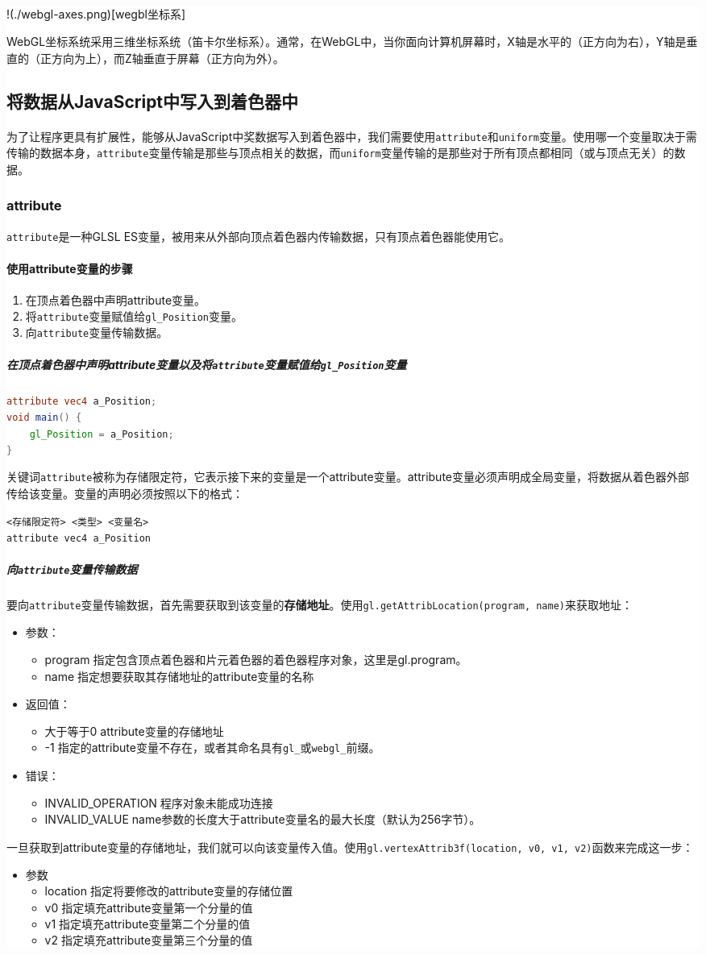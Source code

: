!(./webgl-axes.png)[wegbl坐标系]

WebGL坐标系统采用三维坐标系统（笛卡尔坐标系）。通常，在WebGL中，当你面向计算机屏幕时，X轴是水平的（正方向为右），Y轴是垂直的（正方向为上），而Z轴垂直于屏幕（正方向为外）。

## 将数据从JavaScript中写入到着色器中

为了让程序更具有扩展性，能够从JavaScript中奖数据写入到着色器中，我们需要使用`attribute`和`uniform`变量。使用哪一个变量取决于需传输的数据本身，`attribute`变量传输是那些与顶点相关的数据，而`uniform`变量传输的是那些对于所有顶点都相同（或与顶点无关）的数据。

### attribute

`attribute`是一种GLSL ES变量，被用来从外部向顶点着色器内传输数据，只有顶点着色器能使用它。

#### 使用attribute变量的步骤

1. 在顶点着色器中声明attribute变量。
2. 将`attribute`变量赋值给`gl_Position`变量。
3. 向`attribute`变量传输数据。

##### 在顶点着色器中声明attribute变量以及将`attribute`变量赋值给`gl_Position`变量

``` glsl es
attribute vec4 a_Position;
void main() {
    gl_Position = a_Position;
}
```

关键词`attribute`被称为存储限定符，它表示接下来的变量是一个attribute变量。attribute变量必须声明成全局变量，将数据从着色器外部传给该变量。变量的声明必须按照以下的格式：

```
<存储限定符> <类型> <变量名>
attribute vec4 a_Position
```

##### 向`attribute`变量传输数据

要向`attribute`变量传输数据，首先需要获取到该变量的**存储地址**。使用`gl.getAttribLocation(program, name)`来获取地址：

* 参数：
    * program 指定包含顶点着色器和片元着色器的着色器程序对象，这里是gl.program。
    * name 指定想要获取其存储地址的attribute变量的名称

* 返回值：
    * 大于等于0 attribute变量的存储地址
    * -1 指定的attribute变量不存在，或者其命名具有`gl_`或`webgl_`前缀。
* 错误：
    * INVALID_OPERATION 程序对象未能成功连接
    * INVALID_VALUE name参数的长度大于attribute变量名的最大长度（默认为256字节）。

一旦获取到attribute变量的存储地址，我们就可以向该变量传入值。使用`gl.vertexAttrib3f(location, v0, v1, v2)`函数来完成这一步：

* 参数
    * location 指定将要修改的attribute变量的存储位置
    * v0 指定填充attribute变量第一个分量的值
    * v1 指定填充attribute变量第二个分量的值
    * v2 指定填充attribute变量第三个分量的值
